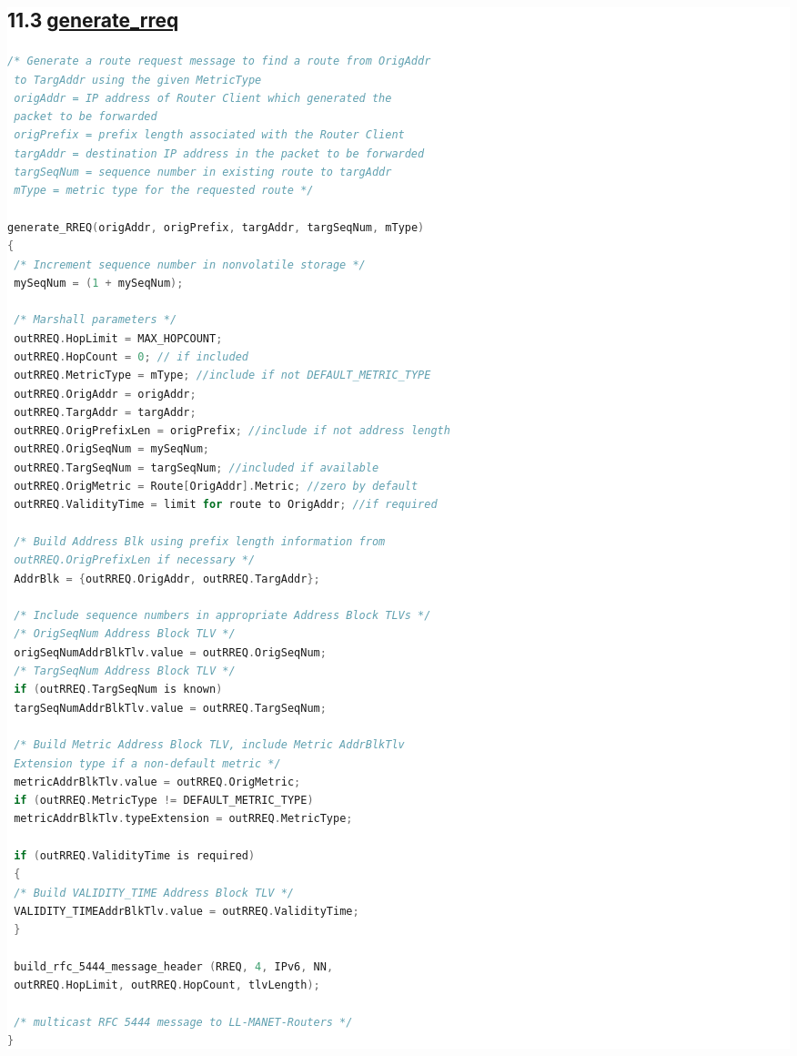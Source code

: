 
## 11.3 [generate_rreq](#Creación-de-mensajes-RREQ)

```cpp
/* Generate a route request message to find a route from OrigAddr
 to TargAddr using the given MetricType
 origAddr = IP address of Router Client which generated the 
 packet to be forwarded
 origPrefix = prefix length associated with the Router Client
 targAddr = destination IP address in the packet to be forwarded
 targSeqNum = sequence number in existing route to targAddr
 mType = metric type for the requested route */

generate_RREQ(origAddr, origPrefix, targAddr, targSeqNum, mType)
{
 /* Increment sequence number in nonvolatile storage */
 mySeqNum = (1 + mySeqNum);

 /* Marshall parameters */
 outRREQ.HopLimit = MAX_HOPCOUNT;
 outRREQ.HopCount = 0; // if included 
 outRREQ.MetricType = mType; //include if not DEFAULT_METRIC_TYPE
 outRREQ.OrigAddr = origAddr; 
 outRREQ.TargAddr = targAddr;
 outRREQ.OrigPrefixLen = origPrefix; //include if not address length
 outRREQ.OrigSeqNum = mySeqNum;
 outRREQ.TargSeqNum = targSeqNum; //included if available
 outRREQ.OrigMetric = Route[OrigAddr].Metric; //zero by default
 outRREQ.ValidityTime = limit for route to OrigAddr; //if required 

 /* Build Address Blk using prefix length information from 
 outRREQ.OrigPrefixLen if necessary */
 AddrBlk = {outRREQ.OrigAddr, outRREQ.TargAddr};

 /* Include sequence numbers in appropriate Address Block TLVs */
 /* OrigSeqNum Address Block TLV */
 origSeqNumAddrBlkTlv.value = outRREQ.OrigSeqNum;
 /* TargSeqNum Address Block TLV */
 if (outRREQ.TargSeqNum is known)
 targSeqNumAddrBlkTlv.value = outRREQ.TargSeqNum;

 /* Build Metric Address Block TLV, include Metric AddrBlkTlv 
 Extension type if a non-default metric */
 metricAddrBlkTlv.value = outRREQ.OrigMetric;
 if (outRREQ.MetricType != DEFAULT_METRIC_TYPE)
 metricAddrBlkTlv.typeExtension = outRREQ.MetricType;
 
 if (outRREQ.ValidityTime is required)
 {
 /* Build VALIDITY_TIME Address Block TLV */
 VALIDITY_TIMEAddrBlkTlv.value = outRREQ.ValidityTime;
 }

 build_rfc_5444_message_header (RREQ, 4, IPv6, NN,
 outRREQ.HopLimit, outRREQ.HopCount, tlvLength);

 /* multicast RFC 5444 message to LL-MANET-Routers */
}

```
